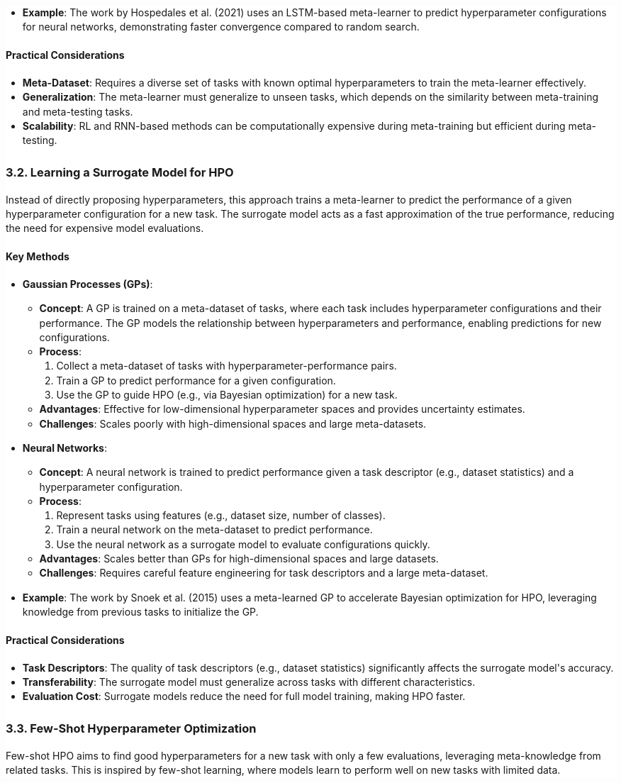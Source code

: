 - **Example**: The work by Hospedales et al. (2021) uses an LSTM-based meta-learner to predict hyperparameter configurations for neural networks, demonstrating faster convergence compared to random search.

#### Practical Considerations
- **Meta-Dataset**: Requires a diverse set of tasks with known optimal hyperparameters to train the meta-learner effectively.
- **Generalization**: The meta-learner must generalize to unseen tasks, which depends on the similarity between meta-training and meta-testing tasks.
- **Scalability**: RL and RNN-based methods can be computationally expensive during meta-training but efficient during meta-testing.

### 3.2. Learning a Surrogate Model for HPO
Instead of directly proposing hyperparameters, this approach trains a meta-learner to predict the performance of a given hyperparameter configuration for a new task. The surrogate model acts as a fast approximation of the true performance, reducing the need for expensive model evaluations.

#### Key Methods
- **Gaussian Processes (GPs)**:
  - **Concept**: A GP is trained on a meta-dataset of tasks, where each task includes hyperparameter configurations and their performance. The GP models the relationship between hyperparameters and performance, enabling predictions for new configurations.
  - **Process**:
    1. Collect a meta-dataset of tasks with hyperparameter-performance pairs.
    2. Train a GP to predict performance for a given configuration.
    3. Use the GP to guide HPO (e.g., via Bayesian optimization) for a new task.
  - **Advantages**: Effective for low-dimensional hyperparameter spaces and provides uncertainty estimates.
  - **Challenges**: Scales poorly with high-dimensional spaces and large meta-datasets.

- **Neural Networks**:
  - **Concept**: A neural network is trained to predict performance given a task descriptor (e.g., dataset statistics) and a hyperparameter configuration.
  - **Process**:
    1. Represent tasks using features (e.g., dataset size, number of classes).
    2. Train a neural network on the meta-dataset to predict performance.
    3. Use the neural network as a surrogate model to evaluate configurations quickly.
  - **Advantages**: Scales better than GPs for high-dimensional spaces and large datasets.
  - **Challenges**: Requires careful feature engineering for task descriptors and a large meta-dataset.

- **Example**: The work by Snoek et al. (2015) uses a meta-learned GP to accelerate Bayesian optimization for HPO, leveraging knowledge from previous tasks to initialize the GP.

#### Practical Considerations
- **Task Descriptors**: The quality of task descriptors (e.g., dataset statistics) significantly affects the surrogate model's accuracy.
- **Transferability**: The surrogate model must generalize across tasks with different characteristics.
- **Evaluation Cost**: Surrogate models reduce the need for full model training, making HPO faster.

### 3.3. Few-Shot Hyperparameter Optimization
Few-shot HPO aims to find good hyperparameters for a new task with only a few evaluations, leveraging meta-knowledge from related tasks. This is inspired by few-shot learning, where models learn to perform well on new tasks with limited data.
